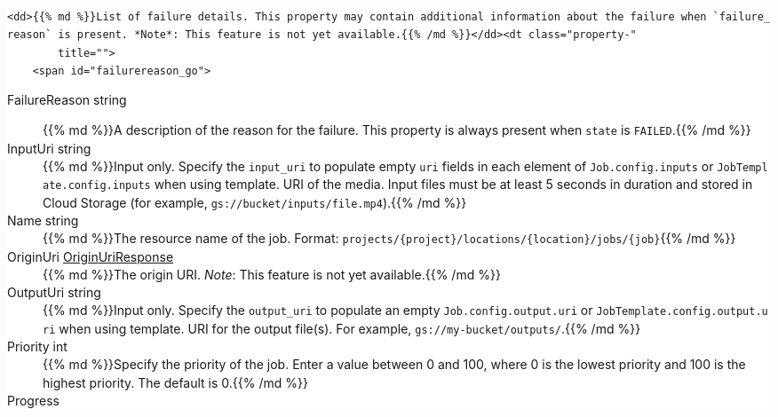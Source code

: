    <dd>{{% md %}}List of failure details. This property may contain additional information about the failure when `failure_reason` is present. *Note*: This feature is not yet available.{{% /md %}}</dd><dt class="property-"
            title="">
        <span id="failurereason_go">
<a href="#failurereason_go" style="color: inherit; text-decoration: inherit;">Failure<wbr>Reason</a>
</span>
        <span class="property-indicator"></span>
        <span class="property-type">string</span>
    </dt>
    <dd>{{% md %}}A description of the reason for the failure. This property is always present when `state` is `FAILED`.{{% /md %}}</dd><dt class="property-"
            title="">
        <span id="inputuri_go">
<a href="#inputuri_go" style="color: inherit; text-decoration: inherit;">Input<wbr>Uri</a>
</span>
        <span class="property-indicator"></span>
        <span class="property-type">string</span>
    </dt>
    <dd>{{% md %}}Input only. Specify the `input_uri` to populate empty `uri` fields in each element of `Job.config.inputs` or `JobTemplate.config.inputs` when using template. URI of the media. Input files must be at least 5 seconds in duration and stored in Cloud Storage (for example, `gs://bucket/inputs/file.mp4`).{{% /md %}}</dd><dt class="property-"
            title="">
        <span id="name_go">
<a href="#name_go" style="color: inherit; text-decoration: inherit;">Name</a>
</span>
        <span class="property-indicator"></span>
        <span class="property-type">string</span>
    </dt>
    <dd>{{% md %}}The resource name of the job. Format: `projects/{project}/locations/{location}/jobs/{job}`{{% /md %}}</dd><dt class="property-"
            title="">
        <span id="originuri_go">
<a href="#originuri_go" style="color: inherit; text-decoration: inherit;">Origin<wbr>Uri</a>
</span>
        <span class="property-indicator"></span>
        <span class="property-type"><a href="#originuriresponse">Origin<wbr>Uri<wbr>Response</a></span>
    </dt>
    <dd>{{% md %}}The origin URI. *Note*: This feature is not yet available.{{% /md %}}</dd><dt class="property-"
            title="">
        <span id="outputuri_go">
<a href="#outputuri_go" style="color: inherit; text-decoration: inherit;">Output<wbr>Uri</a>
</span>
        <span class="property-indicator"></span>
        <span class="property-type">string</span>
    </dt>
    <dd>{{% md %}}Input only. Specify the `output_uri` to populate an empty `Job.config.output.uri` or `JobTemplate.config.output.uri` when using template. URI for the output file(s). For example, `gs://my-bucket/outputs/`.{{% /md %}}</dd><dt class="property-"
            title="">
        <span id="priority_go">
<a href="#priority_go" style="color: inherit; text-decoration: inherit;">Priority</a>
</span>
        <span class="property-indicator"></span>
        <span class="property-type">int</span>
    </dt>
    <dd>{{% md %}}Specify the priority of the job. Enter a value between 0 and 100, where 0 is the lowest priority and 100 is the highest priority. The default is 0.{{% /md %}}</dd><dt class="property-"
            title="">
        <span id="progress_go">
<a href="#progress_go" style="color: inherit; text-decoration: inherit;">Progress</a>
